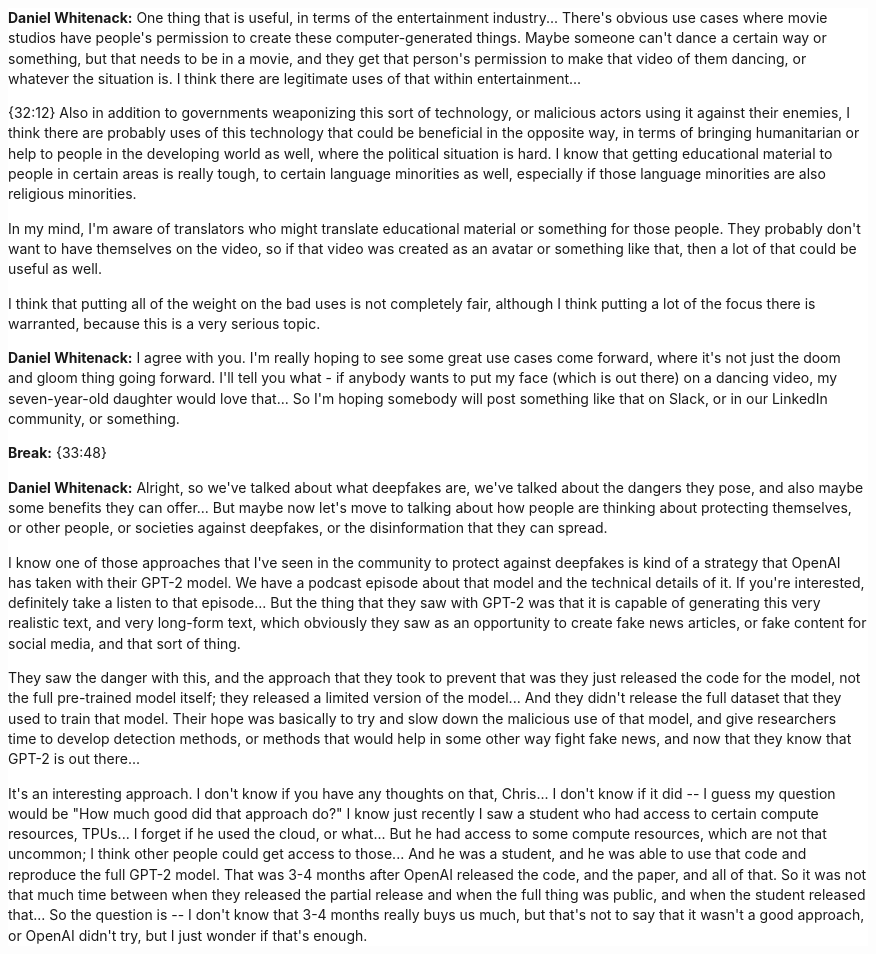 **Daniel Whitenack:** One thing that is useful, in terms of the entertainment industry... There's obvious use cases where movie studios have people's permission to create these computer-generated things. Maybe someone can't dance a certain way or something, but that needs to be in a movie, and they get that person's permission to make that video of them dancing, or whatever the situation is. I think there are legitimate uses of that within entertainment...

\{32:12\} Also in addition to governments weaponizing this sort of technology, or malicious actors using it against their enemies, I think there are probably uses of this technology that could be beneficial in the opposite way, in terms of bringing humanitarian or help to people in the developing world as well, where the political situation is hard. I know that getting educational material to people in certain areas is really tough, to certain language minorities as well, especially if those language minorities are also religious minorities.

In my mind, I'm aware of translators who might translate educational material or something for those people. They probably don't want to have themselves on the video, so if that video was created as an avatar or something like that, then a lot of that could be useful as well.

I think that putting all of the weight on the bad uses is not completely fair, although I think putting a lot of the focus there is warranted, because this is a very serious topic.

**Daniel Whitenack:** I agree with you. I'm really hoping to see some great use cases come forward, where it's not just the doom and gloom thing going forward. I'll tell you what - if anybody wants to put my face (which is out there) on a dancing video, my seven-year-old daughter would love that... So I'm hoping somebody will post something like that on Slack, or in our LinkedIn community, or something.

**Break:** \{33:48\}

**Daniel Whitenack:** Alright, so we've talked about what deepfakes are, we've talked about the dangers they pose, and also maybe some benefits they can offer... But maybe now let's move to talking about how people are thinking about protecting themselves, or other people, or societies against deepfakes, or the disinformation that they can spread.

I know one of those approaches that I've seen in the community to protect against deepfakes is kind of a strategy that OpenAI has taken with their GPT-2 model. We have a podcast episode about that model and the technical details of it. If you're interested, definitely take a listen to that episode... But the thing that they saw with GPT-2 was that it is capable of generating this very realistic text, and very long-form text, which obviously they saw as an opportunity to create fake news articles, or fake content for social media, and that sort of thing.

They saw the danger with this, and the approach that they took to prevent that was they just released the code for the model, not the full pre-trained model itself; they released a limited version of the model... And they didn't release the full dataset that they used to train that model. Their hope was basically to try and slow down the malicious use of that model, and give researchers time to develop detection methods, or methods that would help in some other way fight fake news, and now that they know that GPT-2 is out there...

It's an interesting approach. I don't know if you have any thoughts on that, Chris... I don't know if it did -- I guess my question would be "How much good did that approach do?" I know just recently I saw a student who had access to certain compute resources, TPUs... I forget if he used the cloud, or what... But he had access to some compute resources, which are not that uncommon; I think other people could get access to those... And he was a student, and he was able to use that code and reproduce the full GPT-2 model. That was 3-4 months after OpenAI released the code, and the paper, and all of that. So it was not that much time between when they released the partial release and when the full thing was public, and when the student released that... So the question is -- I don't know that 3-4 months really buys us much, but that's not to say that it wasn't a good approach, or OpenAI didn't try, but I just wonder if that's enough.

